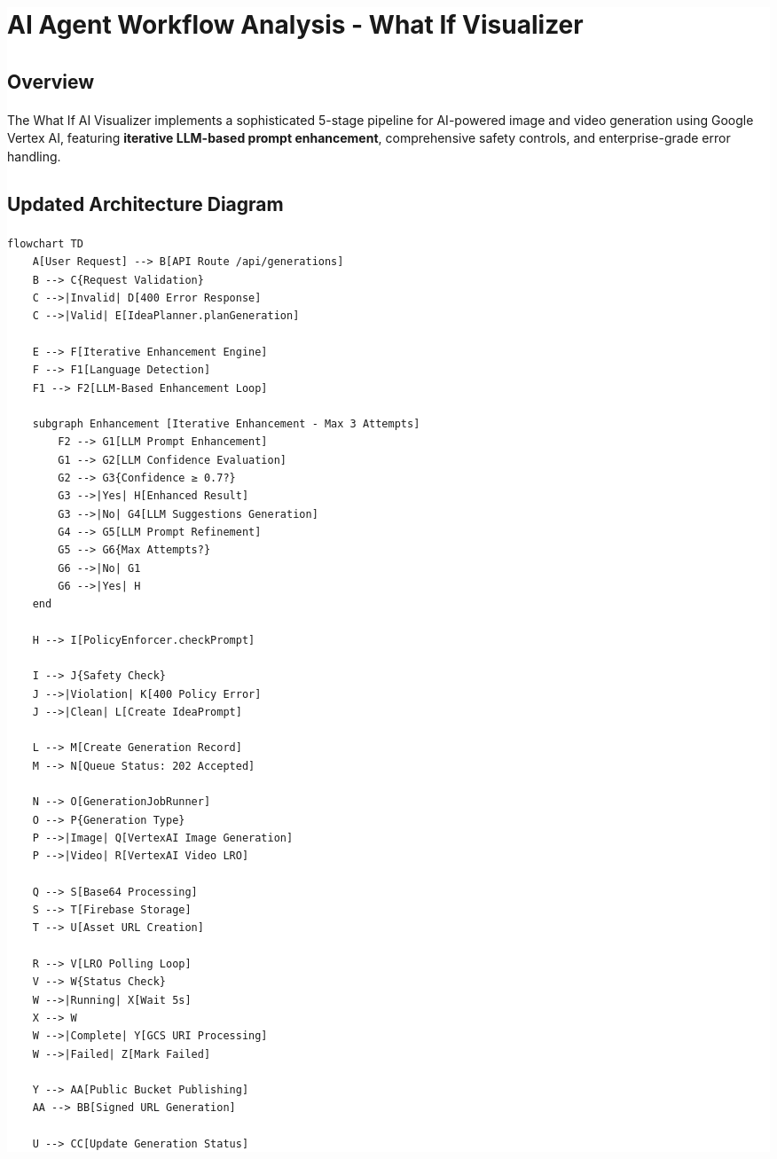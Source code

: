 # AI Agent Workflow Analysis - What If Visualizer

## Overview

The What If AI Visualizer implements a sophisticated 5-stage pipeline for AI-powered image and video generation using Google Vertex AI, featuring **iterative LLM-based prompt enhancement**, comprehensive safety controls, and enterprise-grade error handling.

## Updated Architecture Diagram

```mermaid
flowchart TD
    A[User Request] --> B[API Route /api/generations]
    B --> C{Request Validation}
    C -->|Invalid| D[400 Error Response]
    C -->|Valid| E[IdeaPlanner.planGeneration]

    E --> F[Iterative Enhancement Engine]
    F --> F1[Language Detection]
    F1 --> F2[LLM-Based Enhancement Loop]

    subgraph Enhancement [Iterative Enhancement - Max 3 Attempts]
        F2 --> G1[LLM Prompt Enhancement]
        G1 --> G2[LLM Confidence Evaluation]
        G2 --> G3{Confidence ≥ 0.7?}
        G3 -->|Yes| H[Enhanced Result]
        G3 -->|No| G4[LLM Suggestions Generation]
        G4 --> G5[LLM Prompt Refinement]
        G5 --> G6{Max Attempts?}
        G6 -->|No| G1
        G6 -->|Yes| H
    end

    H --> I[PolicyEnforcer.checkPrompt]

    I --> J{Safety Check}
    J -->|Violation| K[400 Policy Error]
    J -->|Clean| L[Create IdeaPrompt]

    L --> M[Create Generation Record]
    M --> N[Queue Status: 202 Accepted]

    N --> O[GenerationJobRunner]
    O --> P{Generation Type}
    P -->|Image| Q[VertexAI Image Generation]
    P -->|Video| R[VertexAI Video LRO]

    Q --> S[Base64 Processing]
    S --> T[Firebase Storage]
    T --> U[Asset URL Creation]

    R --> V[LRO Polling Loop]
    V --> W{Status Check}
    W -->|Running| X[Wait 5s]
    X --> W
    W -->|Complete| Y[GCS URI Processing]
    W -->|Failed| Z[Mark Failed]

    Y --> AA[Public Bucket Publishing]
    AA --> BB[Signed URL Generation]

    U --> CC[Update Generation Status]
```